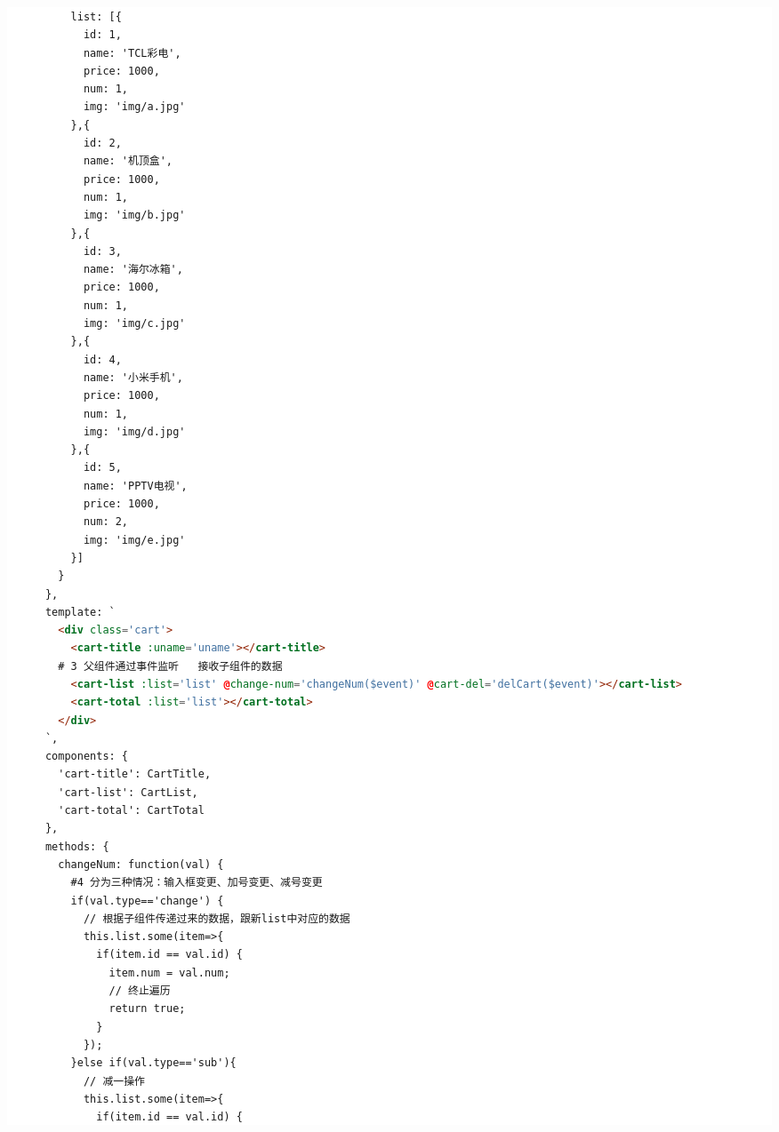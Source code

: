 ```html
          list: [{
            id: 1,
            name: 'TCL彩电',
            price: 1000,
            num: 1,
            img: 'img/a.jpg'
          },{
            id: 2,
            name: '机顶盒',
            price: 1000,
            num: 1,
            img: 'img/b.jpg'
          },{
            id: 3,
            name: '海尔冰箱',
            price: 1000,
            num: 1,
            img: 'img/c.jpg'
          },{
            id: 4,
            name: '小米手机',
            price: 1000,
            num: 1,
            img: 'img/d.jpg'
          },{
            id: 5,
            name: 'PPTV电视',
            price: 1000,
            num: 2,
            img: 'img/e.jpg'
          }]
        }
      },
      template: `
        <div class='cart'>
          <cart-title :uname='uname'></cart-title>	
		# 3 父组件通过事件监听   接收子组件的数据  
          <cart-list :list='list' @change-num='changeNum($event)' @cart-del='delCart($event)'></cart-list>
          <cart-total :list='list'></cart-total>
        </div>
      `,
      components: {
        'cart-title': CartTitle,
        'cart-list': CartList,
        'cart-total': CartTotal
      },
      methods: {
        changeNum: function(val) {
          #4 分为三种情况：输入框变更、加号变更、减号变更
          if(val.type=='change') {
            // 根据子组件传递过来的数据，跟新list中对应的数据
            this.list.some(item=>{
              if(item.id == val.id) {
                item.num = val.num;
                // 终止遍历
                return true;
              }
            });
          }else if(val.type=='sub'){
            // 减一操作
            this.list.some(item=>{
              if(item.id == val.id) {
```